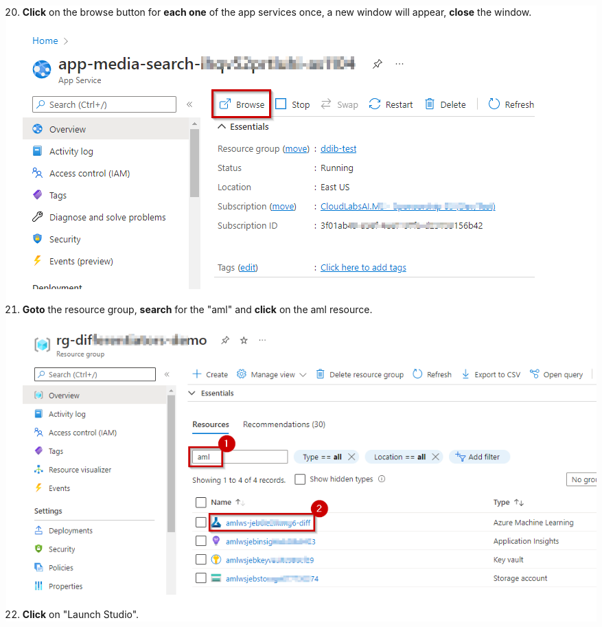 20. **Click** on the browse button for **each one** of the app services once, a new window will appear, **close** the window.

	![Enter Resource Group name.](media/cloud-shell-17.png)
	
21. **Goto** the resource group, **search** for the "aml" and **click** on the aml resource.

	![Enter Resource Group name.](media/cloud-shell-22.png)

22. **Click** on "Launch Studio".
	